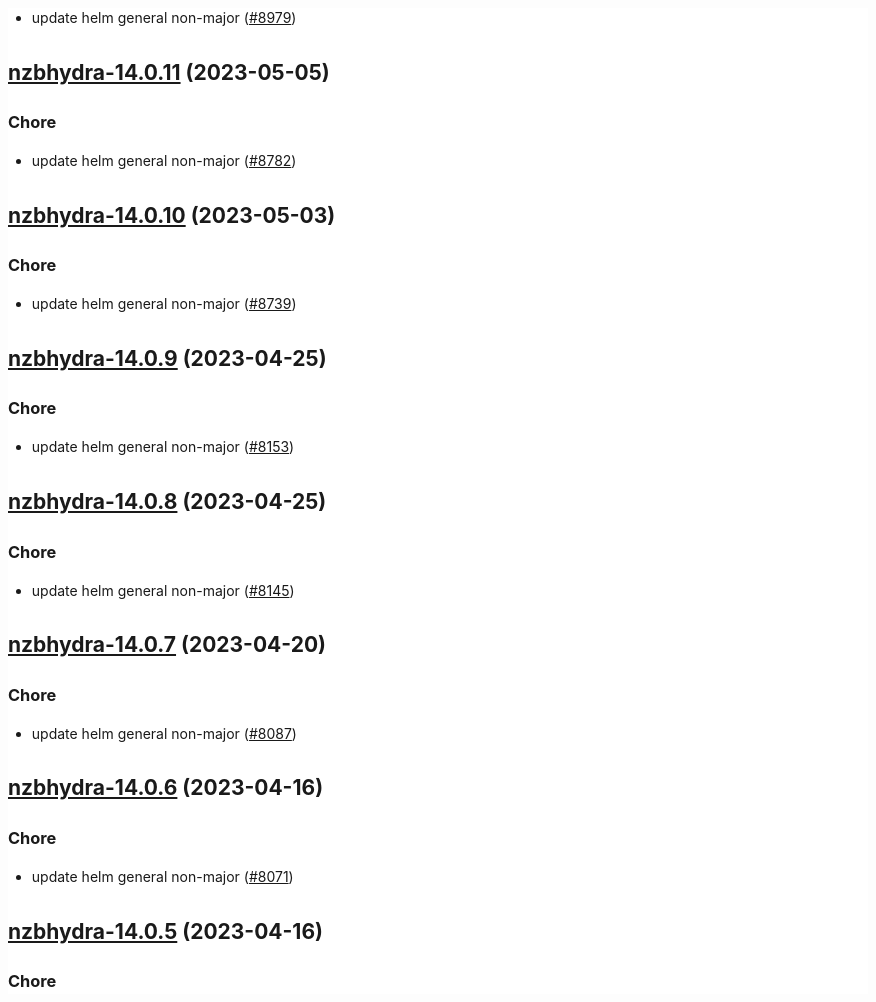 - update helm general non-major ([#8979](https://github.com/truecharts/charts/issues/8979))

## [nzbhydra-14.0.11](https://github.com/truecharts/charts/compare/nzbhydra-14.0.10...nzbhydra-14.0.11) (2023-05-05)

### Chore

- update helm general non-major ([#8782](https://github.com/truecharts/charts/issues/8782))

## [nzbhydra-14.0.10](https://github.com/truecharts/charts/compare/nzbhydra-14.0.9...nzbhydra-14.0.10) (2023-05-03)

### Chore

- update helm general non-major ([#8739](https://github.com/truecharts/charts/issues/8739))

## [nzbhydra-14.0.9](https://github.com/truecharts/charts/compare/nzbhydra-14.0.8...nzbhydra-14.0.9) (2023-04-25)

### Chore

- update helm general non-major ([#8153](https://github.com/truecharts/charts/issues/8153))

## [nzbhydra-14.0.8](https://github.com/truecharts/charts/compare/nzbhydra-14.0.7...nzbhydra-14.0.8) (2023-04-25)

### Chore

- update helm general non-major ([#8145](https://github.com/truecharts/charts/issues/8145))

## [nzbhydra-14.0.7](https://github.com/truecharts/charts/compare/nzbhydra-14.0.6...nzbhydra-14.0.7) (2023-04-20)

### Chore

- update helm general non-major ([#8087](https://github.com/truecharts/charts/issues/8087))

## [nzbhydra-14.0.6](https://github.com/truecharts/charts/compare/nzbhydra-14.0.5...nzbhydra-14.0.6) (2023-04-16)

### Chore

- update helm general non-major ([#8071](https://github.com/truecharts/charts/issues/8071))

## [nzbhydra-14.0.5](https://github.com/truecharts/charts/compare/nzbhydra-14.0.4...nzbhydra-14.0.5) (2023-04-16)

### Chore
